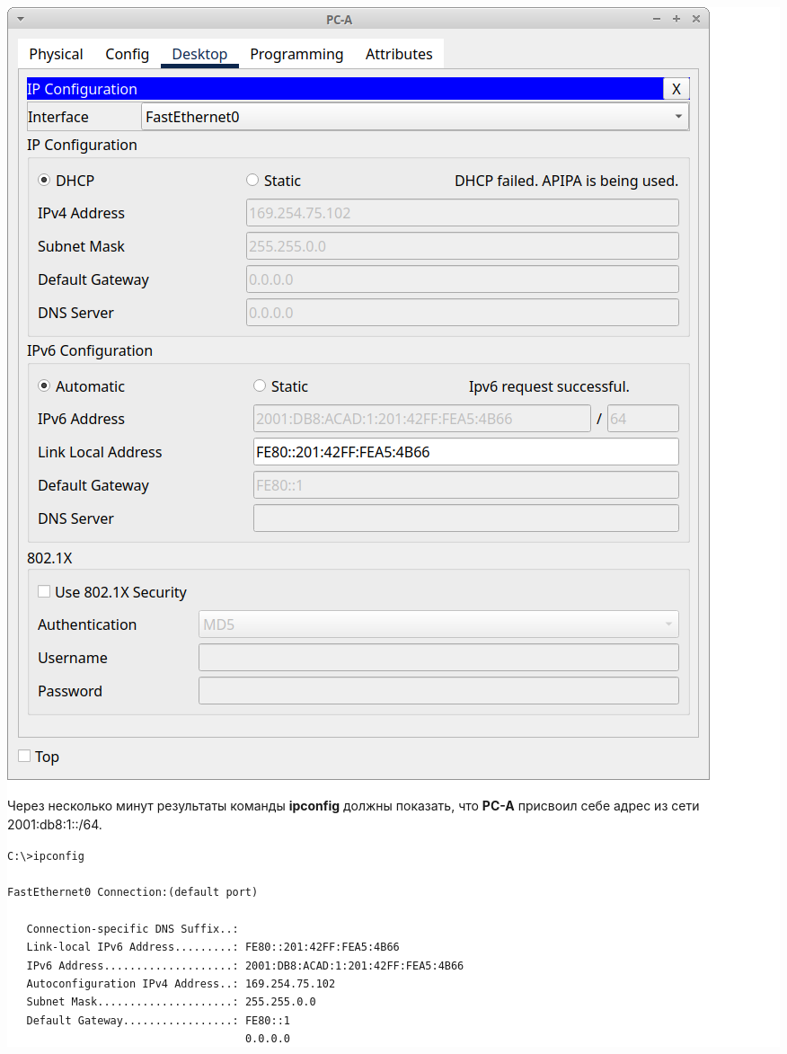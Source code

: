 ![IP настройки PC-A](PC-A_IPv6_DHCP_1.png)

Через несколько минут результаты команды **ipconfig** должны показать, что **PC-A**
присвоил себе адрес из сети 2001:db8:1::/64.

```text
C:\>ipconfig

FastEthernet0 Connection:(default port)

   Connection-specific DNS Suffix..: 
   Link-local IPv6 Address.........: FE80::201:42FF:FEA5:4B66
   IPv6 Address....................: 2001:DB8:ACAD:1:201:42FF:FEA5:4B66
   Autoconfiguration IPv4 Address..: 169.254.75.102
   Subnet Mask.....................: 255.255.0.0
   Default Gateway.................: FE80::1
                                     0.0.0.0
```
